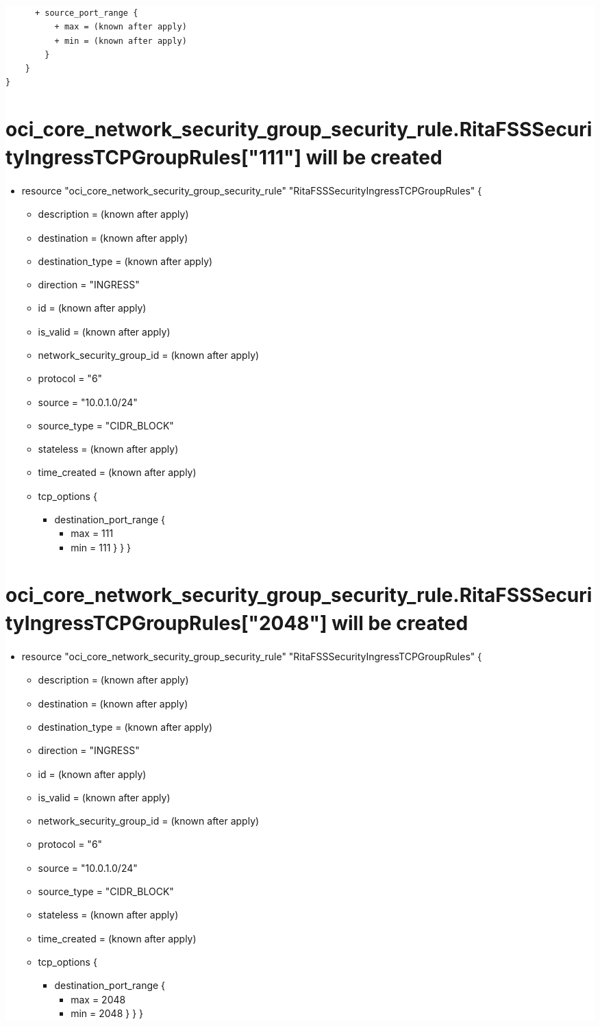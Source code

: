           + source_port_range {
              + max = (known after apply)
              + min = (known after apply)
            }
        }
    }

  # oci_core_network_security_group_security_rule.RitaFSSSecurityIngressTCPGroupRules["111"] will be created
  + resource "oci_core_network_security_group_security_rule" "RitaFSSSecurityIngressTCPGroupRules" {
      + description               = (known after apply)
      + destination               = (known after apply)
      + destination_type          = (known after apply)
      + direction                 = "INGRESS"
      + id                        = (known after apply)
      + is_valid                  = (known after apply)
      + network_security_group_id = (known after apply)
      + protocol                  = "6"
      + source                    = "10.0.1.0/24"
      + source_type               = "CIDR_BLOCK"
      + stateless                 = (known after apply)
      + time_created              = (known after apply)

      + tcp_options {
          + destination_port_range {
              + max = 111
              + min = 111
            }
        }
    }

  # oci_core_network_security_group_security_rule.RitaFSSSecurityIngressTCPGroupRules["2048"] will be created
  + resource "oci_core_network_security_group_security_rule" "RitaFSSSecurityIngressTCPGroupRules" {
      + description               = (known after apply)
      + destination               = (known after apply)
      + destination_type          = (known after apply)
      + direction                 = "INGRESS"
      + id                        = (known after apply)
      + is_valid                  = (known after apply)
      + network_security_group_id = (known after apply)
      + protocol                  = "6"
      + source                    = "10.0.1.0/24"
      + source_type               = "CIDR_BLOCK"
      + stateless                 = (known after apply)
      + time_created              = (known after apply)

      + tcp_options {
          + destination_port_range {
              + max = 2048
              + min = 2048
            }
        }
    }
